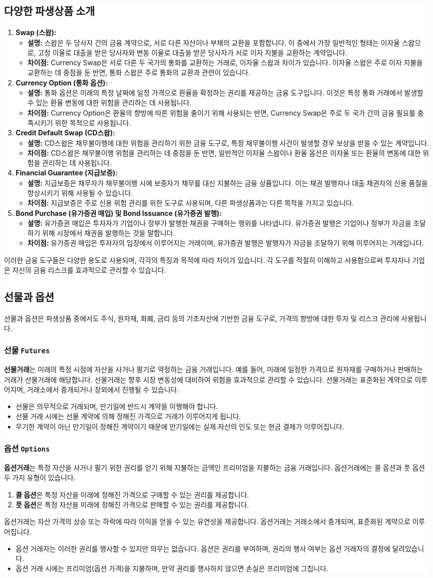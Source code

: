 ## 다양한 파생상품 소개

1. **Swap (스왑):**
    - **설명:** 스왑은 두 당사자 간의 금융 계약으로, 서로 다른 자산이나 부채의 교환을 포함합니다. 이 중에서 가장 일반적인 형태는 이자율 스왑으로, 고정 이율로 대출을 받은 당사자와 변동 이율로 대출을 받은 당사자가 서로 이자 지불을 교환하는 계약입니다.
    - **차이점:** Currency Swap은 서로 다른 두 국가의 통화를 교환하는 거래로, 이자율 스왑과 차이가 있습니다. 이자율 스왑은 주로 이자 지불을 교환하는 데 중점을 둔 반면, 통화 스왑은 주로 통화의 교환과 관련이 있습니다.
2. **Currency Option (통화 옵션):**
    - **설명:** 통화 옵션은 미래의 특정 날짜에 일정 가격으로 환율을 확정하는 권리를 제공하는 금융 도구입니다. 이것은 특정 통화 거래에서 발생할 수 있는 환율 변동에 대한 위험을 관리하는 데 사용됩니다.
    - **차이점:** Currency Option은 환율의 향방에 따른 위험을 줄이기 위해 사용되는 반면, Currency Swap은 주로 두 국가 간의 금융 필요를 충족시키기 위한 목적으로 사용됩니다.
3. **Credit Default Swap (CD스왑):**
    - **설명:** CD스왑은 채무불이행에 대한 위험을 관리하기 위한 금융 도구로, 특정 채무불이행 사건이 발생할 경우 보상을 받을 수 있는 계약입니다.
    - **차이점:** CD스왑은 채무불이행 위험을 관리하는 데 중점을 둔 반면, 일반적인 이자율 스왑이나 환율 옵션은 이자율 또는 환율의 변동에 대한 위험을 관리하는 데 사용됩니다.
4. **Financial Guarantee (지급보증):**
    - **설명:** 지급보증은 채무자가 채무불이행 시에 보증자가 채무를 대신 지불하는 금융 상품입니다. 이는 채권 발행자나 대출 채권자의 신용 품질을 향상시키기 위해 사용될 수 있습니다.
    - **차이점:** 지급보증은 주로 신용 위험 관리를 위한 도구로 사용되며, 다른 파생상품과는 다른 목적을 가지고 있습니다.
5. **Bond Purchase (유가증권 매입) 및 Bond Issuance (유가증권 발행):**
    - **설명:** 유가증권 매입은 투자자가 기업이나 정부가 발행한 채권을 구매하는 행위를 나타냅니다. 유가증권 발행은 기업이나 정부가 자금을 조달하기 위해 시장에서 채권을 발행하는 것을 말합니다.
    - **차이점:** 유가증권 매입은 투자자의 입장에서 이루어지는 거래이며, 유가증권 발행은 발행자가 자금을 조달하기 위해 이루어지는 거래입니다.

이러한 금융 도구들은 다양한 용도로 사용되며, 각각의 특징과 목적에 따라 차이가 있습니다. 각 도구를 적절히 이해하고 사용함으로써 투자자나 기업은 자신의 금융 리스크를 효과적으로 관리할 수 있습니다.

## 선물과 옵션

선물과 옵션은 파생상품 중에서도 주식, 원자재, 화폐, 금리 등의 기초자산에 기반한 금융 도구로, 가격의 향방에 대한 투자 및 리스크 관리에 사용됩니다. 

### 선물 **`Futures`**

**선물거래**는 미래의 특정 시점에 자산을 사거나 팔기로 약정하는 금융 거래입니다. 예를 들어, 미래에 일정한 가격으로 원자재를 구매하거나 판매하는 거래가 선물거래에 해당합니다. 선물거래는 향후 시장 변동성에 대비하여 위험을 효과적으로 관리할 수 있습니다. 선물거래는 표준화된 계약으로 이루어지며, 거래소에서 중개되거나 장외에서 진행될 수 있습니다.

- 선물은 의무적으로 거래되며, 만기일에 반드시 계약을 이행해야 합니다.
- 선물 거래 시에는 선물 계약에 의해 정해진 가격으로 거래가 이루어지게 됩니다.
- 무기한 계약이 아닌 만기일이 정해진 계약이기 때문에 만기일에는 실제 자산의 인도 또는 현금 결제가 이루어집니다.

### 옵션 **`Options`**

**옵션거래**는 특정 자산을 사거나 팔기 위한 권리를 얻기 위해 지불하는 금액인 프리미엄을 지불하는 금융 거래입니다. 옵션거래에는 콜 옵션과 풋 옵션 두 가지 유형이 있습니다. 

1. **콜 옵션**은 특정 자산을 미래에 정해진 가격으로 구매할 수 있는 권리를 제공합니다.
2. **풋 옵션**은 특정 자산을 미래에 정해진 가격으로 판매할 수 있는 권리를 제공합니다. 

옵션거래는 자산 가격의 상승 또는 하락에 따라 이익을 얻을 수 있는 유연성을 제공합니다. 옵션거래는 거래소에서 중개되며, 표준화된 계약으로 이루어집니다.

- 옵션 거래자는 이러한 권리를 행사할 수 있지만 의무는 없습니다. 옵션은 권리를 부여하며, 권리의 행사 여부는 옵션 거래자의 결정에 달려있습니다.
- 옵션 거래 시에는 프리미엄(옵션 가격)을 지불하며, 만약 권리를 행사하지 않으면 손실은 프리미엄에 그칩니다.
